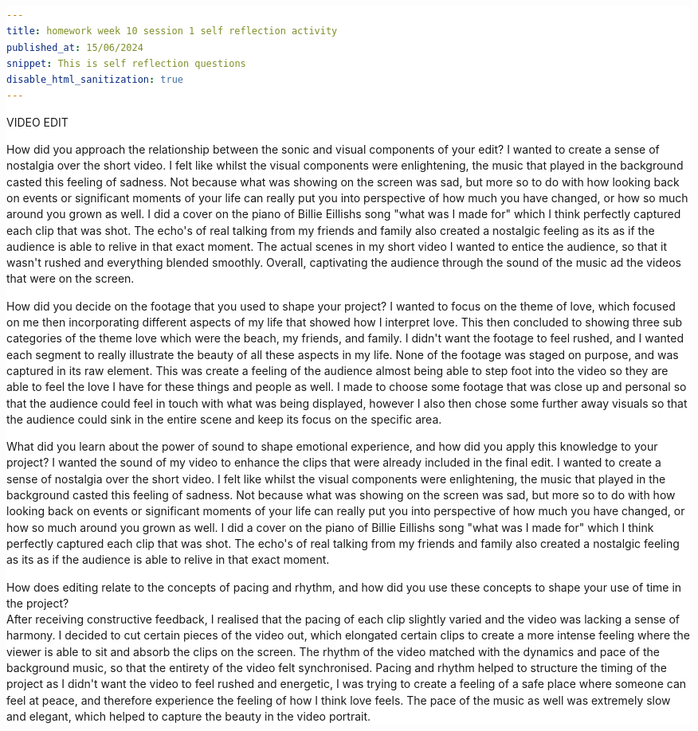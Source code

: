 ```yaml
---
title: homework week 10 session 1 self reflection activity 
published_at: 15/06/2024
snippet: This is self reflection questions 
disable_html_sanitization: true 
---
```


VIDEO EDIT

How did you approach the relationship between the sonic and visual components of your edit?
I wanted to create a sense of nostalgia over the short video. I felt like whilst the visual components were enlightening, the music that played in the background casted this feeling of sadness. Not because what was showing on the screen was sad, but more so to do with how looking back on events or significant moments of your life can really put you into perspective of how much you have changed, or how so much around you grown as well. I did a cover on the piano of Billie Eillishs song "what was I made for" which I think perfectly captured each clip that was shot. The echo's of real talking from my friends and family also created a nostalgic feeling as its as if the audience is able to relive in that exact moment. The actual scenes in my short video I wanted to entice the audience, so that it wasn't rushed and everything blended smoothly. Overall, captivating the audience through the sound of the music ad the videos that were on the screen.

How did you decide on the footage that you used to shape your project?
I wanted to focus on the theme of love, which focused on me then incorporating different aspects of my life that showed how I interpret love. This then concluded to showing three sub categories of the theme love which were the beach, my friends, and family. I didn't want the footage to feel rushed, and I wanted each segment to really illustrate the beauty of all these aspects in my life. None of the footage was staged on purpose, and was captured in its raw element. This was create a feeling of the audience almost being able to step foot into the video so they are able to feel the love I have for these things and people as well. I made to choose some footage that was close up and personal so that the audience could feel in touch with what was being displayed, however I also then chose some further away visuals so that the audience could sink in the entire scene and keep its focus on the specific area. 

What did you learn about the power of sound to shape emotional experience, and how did you apply this knowledge to your project?
I wanted the sound of my video to enhance the clips that were already included in the final edit. I wanted to create a sense of nostalgia over the short video. I felt like whilst the visual components were enlightening, the music that played in the background casted this feeling of sadness. Not because what was showing on the screen was sad, but more so to do with how looking back on events or significant moments of your life can really put you into perspective of how much you have changed, or how so much around you grown as well. I did a cover on the piano of Billie Eillishs song "what was I made for" which I think perfectly captured each clip that was shot. The echo's of real talking from my friends and family also created a nostalgic feeling as its as if the audience is able to relive in that exact moment.

How does editing relate to the concepts of pacing and rhythm, and how did you use these concepts to shape your use of time in the project?  
After receiving constructive feedback, I realised that the pacing of each clip slightly varied and the video was lacking a sense of harmony. I decided to cut certain pieces of the video out, which elongated certain clips to create a more intense feeling where the viewer is able to sit and absorb the clips on the screen. The rhythm of the video matched with the dynamics and pace of the background music, so that the entirety of the video felt synchronised.  Pacing and rhythm helped to structure the timing of the project as I didn't want the video to feel rushed and energetic, I was trying to create a feeling of a safe place where someone can feel at peace, and therefore experience the feeling of how I think love feels. The pace of the music as well was extremely slow and elegant, which helped to capture the beauty in the video portrait. 
